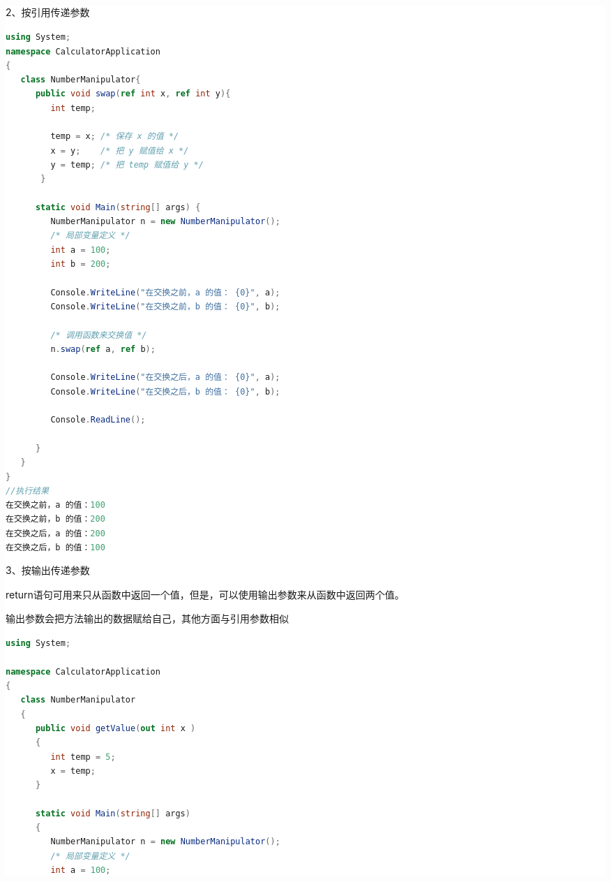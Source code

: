 2、按引用传递参数

```c#
using System;
namespace CalculatorApplication
{
   class NumberManipulator{
      public void swap(ref int x, ref int y){
         int temp;

         temp = x; /* 保存 x 的值 */
         x = y;    /* 把 y 赋值给 x */
         y = temp; /* 把 temp 赋值给 y */
       }
   
      static void Main(string[] args) {
         NumberManipulator n = new NumberManipulator();
         /* 局部变量定义 */
         int a = 100;
         int b = 200;

         Console.WriteLine("在交换之前，a 的值： {0}", a);
         Console.WriteLine("在交换之前，b 的值： {0}", b);

         /* 调用函数来交换值 */
         n.swap(ref a, ref b);

         Console.WriteLine("在交换之后，a 的值： {0}", a);
         Console.WriteLine("在交换之后，b 的值： {0}", b);
 
         Console.ReadLine();

      }
   }
}
//执行结果
在交换之前，a 的值：100
在交换之前，b 的值：200
在交换之后，a 的值：200
在交换之后，b 的值：100
```

3、按输出传递参数

return语句可用来只从函数中返回一个值，但是，可以使用输出参数来从函数中返回两个值。

输出参数会把方法输出的数据赋给自己，其他方面与引用参数相似

```c#
using System;

namespace CalculatorApplication
{
   class NumberManipulator
   {
      public void getValue(out int x )
      {
         int temp = 5;
         x = temp;
      }
   
      static void Main(string[] args)
      {
         NumberManipulator n = new NumberManipulator();
         /* 局部变量定义 */
         int a = 100;
```